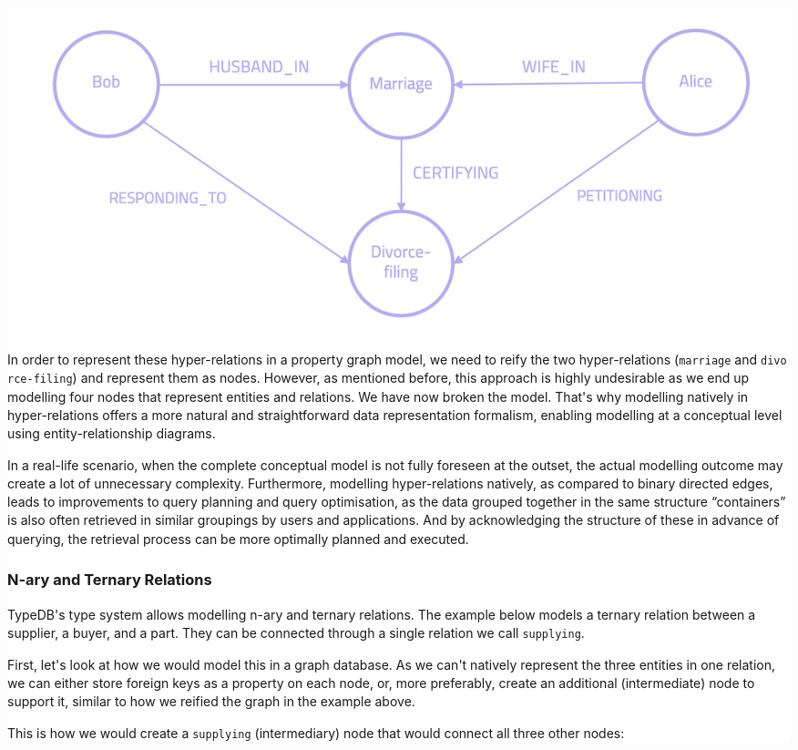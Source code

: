 ![Graph hyper-relation](../images/comparisons/graph-hyper-relation.png)

In order to represent these hyper-relations in a property graph model, we need to reify the two hyper-relations (`marriage` and `divorce-filing`) and represent them as nodes. However, as mentioned before, this approach is highly undesirable as we end up modelling four nodes that represent entities and relations. We have now broken the model. That's why modelling natively in hyper-relations offers a more natural and straightforward data representation formalism, enabling modelling at a conceptual level using entity-relationship diagrams.

In a real-life scenario, when the complete conceptual model is not fully foreseen at the outset, the actual modelling outcome may create a lot of unnecessary complexity. Furthermore, modelling hyper-relations natively, as compared to binary directed edges, leads to improvements to query planning and query optimisation, as the data grouped together in the same structure “containers” is also often retrieved in similar groupings by users and applications. And by acknowledging the structure of these in advance of querying, the retrieval process can be more optimally planned and executed.

### N-ary and Ternary Relations

TypeDB's type system allows modelling n-ary and ternary relations. The example below models a ternary relation between a supplier, a buyer, and a part. They can be connected through a single relation we call `supplying`.

First, let's look at how we would model this in a graph database. As we can't natively represent the three entities in one relation, we can either store foreign keys as a property on each node, or, more preferably, create an additional (intermediate) node to support it, similar to how we reified the graph in the example above. 

This is how we would create a `supplying` (intermediary) node that would connect all three other nodes: 
